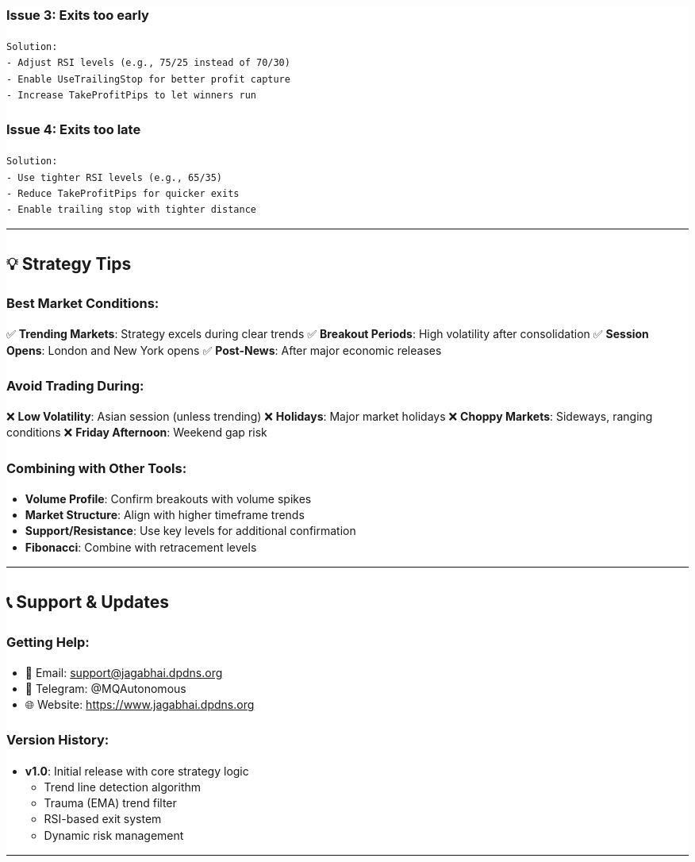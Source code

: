 ### Issue 3: Exits too early
```
Solution:
- Adjust RSI levels (e.g., 75/25 instead of 70/30)
- Enable UseTrailingStop for better profit capture
- Increase TakeProfitPips to let winners run
```

### Issue 4: Exits too late
```
Solution:
- Use tighter RSI levels (e.g., 65/35)
- Reduce TakeProfitPips for quicker exits
- Enable trailing stop with tighter distance
```

---

## 💡 **Strategy Tips**

### Best Market Conditions:
✅ **Trending Markets**: Strategy excels during clear trends
✅ **Breakout Periods**: High volatility after consolidation
✅ **Session Opens**: London and New York opens
✅ **Post-News**: After major economic releases

### Avoid Trading During:
❌ **Low Volatility**: Asian session (unless trending)
❌ **Holidays**: Major market holidays
❌ **Choppy Markets**: Sideways, ranging conditions
❌ **Friday Afternoon**: Weekend gap risk

### Combining with Other Tools:
- **Volume Profile**: Confirm breakouts with volume spikes
- **Market Structure**: Align with higher timeframe trends
- **Support/Resistance**: Use key levels for additional confirmation
- **Fibonacci**: Combine with retracement levels

---

## 📞 **Support & Updates**

### Getting Help:
- 📧 Email: support@jagabhai.dpdns.org
- 💬 Telegram: @MQAutonomous
- 🌐 Website: https://www.jagabhai.dpdns.org

### Version History:
- **v1.0**: Initial release with core strategy logic
  - Trend line detection algorithm
  - Trauma (EMA) trend filter
  - RSI-based exit system
  - Dynamic risk management

---